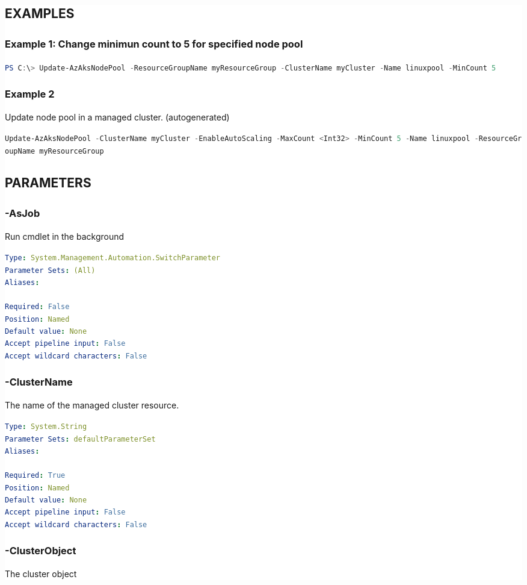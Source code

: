## EXAMPLES

### Example 1: Change minimun count to 5 for specified node pool
```powershell
PS C:\> Update-AzAksNodePool -ResourceGroupName myResourceGroup -ClusterName myCluster -Name linuxpool -MinCount 5
```

### Example 2

Update node pool in a managed cluster. (autogenerated)


```powershell
Update-AzAksNodePool -ClusterName myCluster -EnableAutoScaling -MaxCount <Int32> -MinCount 5 -Name linuxpool -ResourceGroupName myResourceGroup
```

## PARAMETERS

### -AsJob
Run cmdlet in the background

```yaml
Type: System.Management.Automation.SwitchParameter
Parameter Sets: (All)
Aliases:

Required: False
Position: Named
Default value: None
Accept pipeline input: False
Accept wildcard characters: False
```

### -ClusterName
The name of the managed cluster resource.

```yaml
Type: System.String
Parameter Sets: defaultParameterSet
Aliases:

Required: True
Position: Named
Default value: None
Accept pipeline input: False
Accept wildcard characters: False
```

### -ClusterObject
The cluster object
